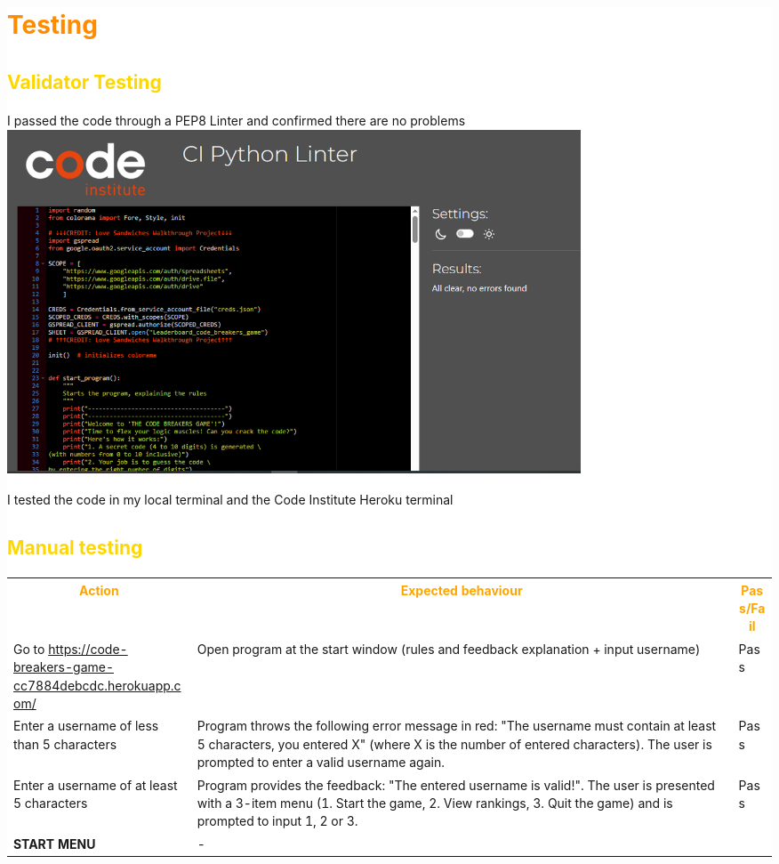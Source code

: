 <h1 style="color: darkorange">Testing</h1>
<h2 style="color: gold">Validator Testing</h2>
I passed the code through a PEP8 Linter and confirmed there are no problems
<br>
<img src="assets/images-for-README/PEP-Validator-result.PNG" style="width: 75%">
<br>
<p>I tested the code in my local terminal and the Code Institute Heroku terminal</p>
<h2 style="color: gold">Manual testing</h2>
<table>
<tr>
<th style="color: orange">Action</th>
<th style="color: orange">Expected behaviour</th>
<th style="color: orange">Pass/Fail</th>
</tr>
<tr>
<td>Go to <a href="https://code-breakers-game-cc7884debcdc.herokuapp.com/" target="_blank">https://code-breakers-game-cc7884debcdc.herokuapp.com/</a></td>
<td>Open program at the start window (rules and feedback explanation + input username)</td>
<td>Pass</td>
</tr>
<tr>
<td>Enter a username of less than 5 characters</td>
<td>Program throws the following error message in red: "The username must contain at least 5 characters, you entered X" (where X is the number of entered characters). The user is prompted to enter a valid username again.</td>
<td>Pass</td>
</tr>
<tr>
<td>Enter a username of at least 5 characters</td>
<td>Program provides the feedback: "The entered username is valid!". The user is presented with a 3-item menu (1. Start the game, 2. View rankings, 3. Quit the game) and is prompted to input 1, 2 or 3.</td>
<td>Pass</td>
</tr>
<tr>
<td style="font-weight: bold">START MENU</td>
<td>-</td>